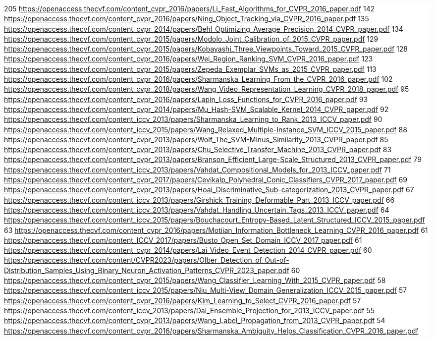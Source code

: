 205 https://openaccess.thecvf.com/content_cvpr_2016/papers/Li_Fast_Algorithms_for_CVPR_2016_paper.pdf
142 https://openaccess.thecvf.com/content_cvpr_2016/papers/Ning_Object_Tracking_via_CVPR_2016_paper.pdf
135 https://openaccess.thecvf.com/content_cvpr_2014/papers/Behl_Optimizing_Average_Precision_2014_CVPR_paper.pdf
134 https://openaccess.thecvf.com/content_cvpr_2015/papers/Modolo_Joint_Calibration_of_2015_CVPR_paper.pdf
129 https://openaccess.thecvf.com/content_cvpr_2015/papers/Kobayashi_Three_Viewpoints_Toward_2015_CVPR_paper.pdf
128 https://openaccess.thecvf.com/content_cvpr_2016/papers/Wei_Region_Ranking_SVM_CVPR_2016_paper.pdf
123 https://openaccess.thecvf.com/content_cvpr_2015/papers/Zepeda_Exemplar_SVMs_as_2015_CVPR_paper.pdf
113 https://openaccess.thecvf.com/content_cvpr_2016/papers/Sharmanska_Learning_From_the_CVPR_2016_paper.pdf
102 https://openaccess.thecvf.com/content_cvpr_2018/papers/Wang_Video_Representation_Learning_CVPR_2018_paper.pdf
95 https://openaccess.thecvf.com/content_cvpr_2016/papers/Lapin_Loss_Functions_for_CVPR_2016_paper.pdf
93 https://openaccess.thecvf.com/content_cvpr_2014/papers/Mu_Hash-SVM_Scalable_Kernel_2014_CVPR_paper.pdf
92 https://openaccess.thecvf.com/content_iccv_2013/papers/Sharmanska_Learning_to_Rank_2013_ICCV_paper.pdf
90 https://openaccess.thecvf.com/content_iccv_2015/papers/Wang_Relaxed_Multiple-Instance_SVM_ICCV_2015_paper.pdf
88 https://openaccess.thecvf.com/content_cvpr_2013/papers/Wolf_The_SVM-Minus_Similarity_2013_CVPR_paper.pdf
85 https://openaccess.thecvf.com/content_cvpr_2013/papers/Chu_Selective_Transfer_Machine_2013_CVPR_paper.pdf
83 https://openaccess.thecvf.com/content_cvpr_2013/papers/Branson_Efficient_Large-Scale_Structured_2013_CVPR_paper.pdf
79 https://openaccess.thecvf.com/content_iccv_2013/papers/Vahdat_Compositional_Models_for_2013_ICCV_paper.pdf
71 https://openaccess.thecvf.com/content_cvpr_2017/papers/Cevikalp_Polyhedral_Conic_Classifiers_CVPR_2017_paper.pdf
69 https://openaccess.thecvf.com/content_cvpr_2013/papers/Hoai_Discriminative_Sub-categorization_2013_CVPR_paper.pdf
67 https://openaccess.thecvf.com/content_iccv_2013/papers/Girshick_Training_Deformable_Part_2013_ICCV_paper.pdf
66 https://openaccess.thecvf.com/content_iccv_2013/papers/Vahdat_Handling_Uncertain_Tags_2013_ICCV_paper.pdf
64 https://openaccess.thecvf.com/content_iccv_2015/papers/Bouchacourt_Entropy-Based_Latent_Structured_ICCV_2015_paper.pdf
63 https://openaccess.thecvf.com/content_cvpr_2016/papers/Motiian_Information_Bottleneck_Learning_CVPR_2016_paper.pdf
61 https://openaccess.thecvf.com/content_ICCV_2017/papers/Busto_Open_Set_Domain_ICCV_2017_paper.pdf
61 https://openaccess.thecvf.com/content_cvpr_2014/papers/Lai_Video_Event_Detection_2014_CVPR_paper.pdf
60 https://openaccess.thecvf.com/content/CVPR2023/papers/Olber_Detection_of_Out-of-Distribution_Samples_Using_Binary_Neuron_Activation_Patterns_CVPR_2023_paper.pdf
60 https://openaccess.thecvf.com/content_cvpr_2015/papers/Wang_Classifier_Learning_With_2015_CVPR_paper.pdf
58 https://openaccess.thecvf.com/content_iccv_2015/papers/Niu_Multi-View_Domain_Generalization_ICCV_2015_paper.pdf
57 https://openaccess.thecvf.com/content_cvpr_2016/papers/Kim_Learning_to_Select_CVPR_2016_paper.pdf
57 https://openaccess.thecvf.com/content_iccv_2013/papers/Dai_Ensemble_Projection_for_2013_ICCV_paper.pdf
55 https://openaccess.thecvf.com/content_cvpr_2013/papers/Wang_Label_Propagation_from_2013_CVPR_paper.pdf
54 https://openaccess.thecvf.com/content_cvpr_2016/papers/Sharmanska_Ambiguity_Helps_Classification_CVPR_2016_paper.pdf